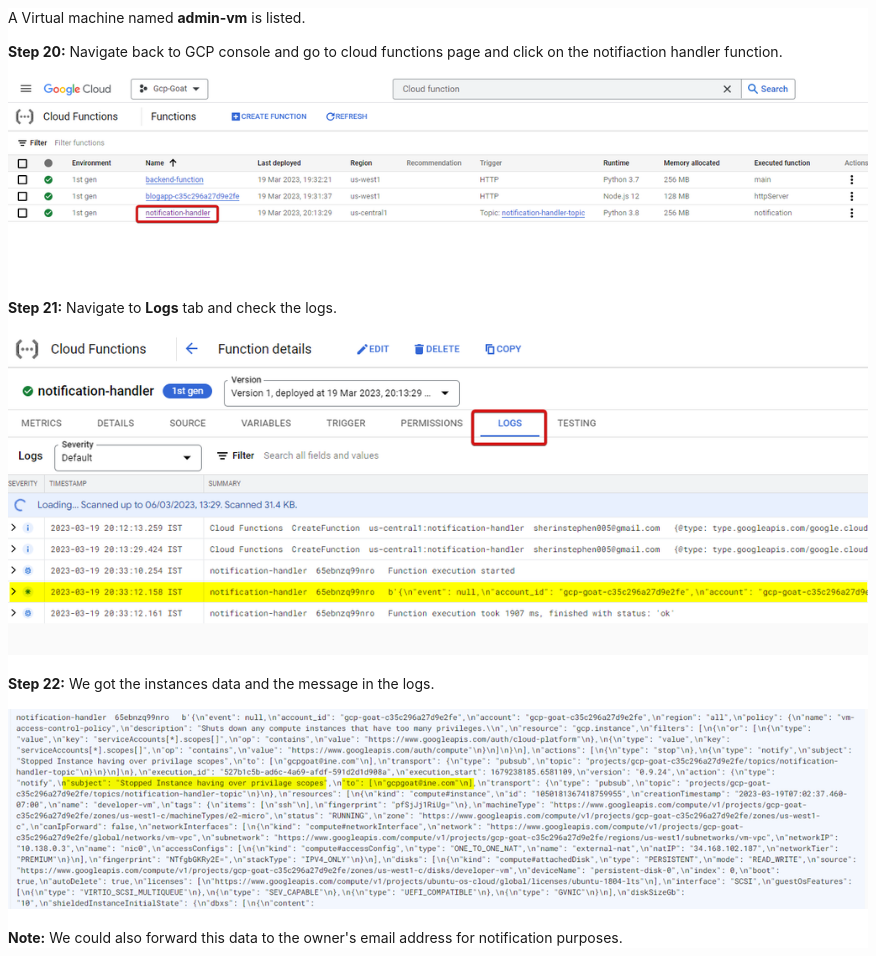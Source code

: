 A Virtual machine named **admin-vm** is listed.

**Step 20:** Navigate back to GCP console and go to cloud functions page and click on the notifiaction handler function.

![21](images/defending-privilege-escalations-2/21.png)

**Step 21:** Navigate to **Logs** tab and check the logs.

![22](images/defending-privilege-escalations-2/22.png)

**Step 22:** We got the instances data and the message in the logs. 

![23](images/defending-privilege-escalations-2/23.png)

**Note:** We could also forward this data to the owner's email address for notification purposes.
